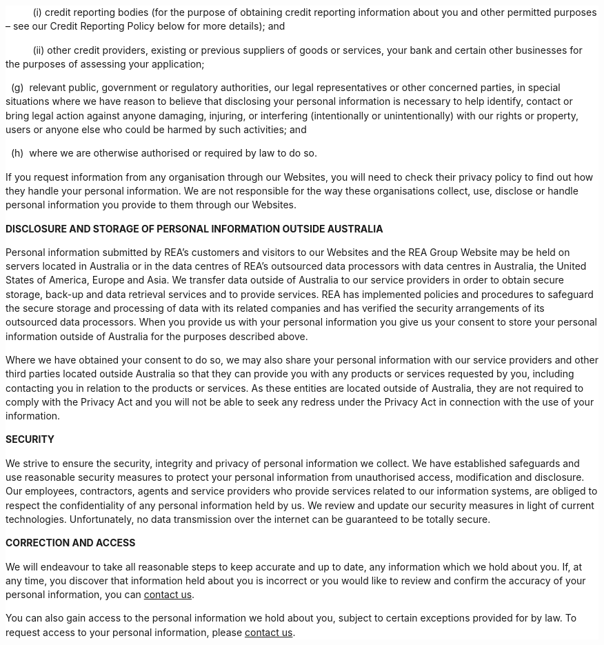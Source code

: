           (i) credit reporting bodies (for the purpose of obtaining credit reporting information about you and other permitted purposes – see our Credit Reporting Policy below for more details); and

          (ii) other credit providers, existing or previous suppliers of goods or services, your bank and certain other businesses for the purposes of assessing your application;

  (g)  relevant public, government or regulatory authorities, our legal representatives or other concerned parties, in special situations where we have reason to believe that disclosing your personal information is necessary to help identify, contact or bring legal action against anyone damaging, injuring, or interfering (intentionally or unintentionally) with our rights or property, users or anyone else who could be harmed by such activities; and

  (h)  where we are otherwise authorised or required by law to do so.

If you request information from any organisation through our Websites, you will need to check their privacy policy to find out how they handle your personal information. We are not responsible for the way these organisations collect, use, disclose or handle personal information you provide to them through our Websites.

**DISCLOSURE AND STORAGE OF PERSONAL INFORMATION OUTSIDE AUSTRALIA**

Personal information submitted by REA’s customers and visitors to our Websites and the REA Group Website may be held on servers located in Australia or in the data centres of REA’s outsourced data processors with data centres in Australia, the United States of America, Europe and Asia. We transfer data outside of Australia to our service providers in order to obtain secure storage, back-up and data retrieval services and to provide services. REA has implemented policies and procedures to safeguard the secure storage and processing of data with its related companies and has verified the security arrangements of its outsourced data processors. When you provide us with your personal information you give us your consent to store your personal information outside of Australia for the purposes described above.

Where we have obtained your consent to do so, we may also share your personal information with our service providers and other third parties located outside Australia so that they can provide you with any products or services requested by you, including contacting you in relation to the products or services. As these entities are located outside of Australia, they are not required to comply with the Privacy Act and you will not be able to seek any redress under the Privacy Act in connection with the use of your information.

**SECURITY**

We strive to ensure the security, integrity and privacy of personal information we collect. We have established safeguards and use reasonable security measures to protect your personal information from unauthorised access, modification and disclosure. Our employees, contractors, agents and service providers who provide services related to our information systems, are obliged to respect the confidentiality of any personal information held by us. We review and update our security measures in light of current technologies. Unfortunately, no data transmission over the internet can be guaranteed to be totally secure.

**CORRECTION AND ACCESS**

We will endeavour to take all reasonable steps to keep accurate and up to date, any information which we hold about you. If, at any time, you discover that information held about you is incorrect or you would like to review and confirm the accuracy of your personal information, you can [contact us](https://about.realestate.com.au/contact-us/).

You can also gain access to the personal information we hold about you, subject to certain exceptions provided for by law. To request access to your personal information, please [contact us](https://about.realestate.com.au/contact-us/).
